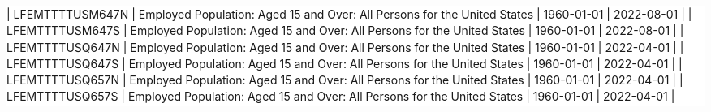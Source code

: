 | LFEMTTTTUSM647N     | Employed Population: Aged 15 and Over: All Persons for the United States                                                                                                | 1960-01-01          | 2022-08-01        |
| LFEMTTTTUSM647S     | Employed Population: Aged 15 and Over: All Persons for the United States                                                                                                | 1960-01-01          | 2022-08-01        |
| LFEMTTTTUSQ647N     | Employed Population: Aged 15 and Over: All Persons for the United States                                                                                                | 1960-01-01          | 2022-04-01        |
| LFEMTTTTUSQ647S     | Employed Population: Aged 15 and Over: All Persons for the United States                                                                                                | 1960-01-01          | 2022-04-01        |
| LFEMTTTTUSQ657N     | Employed Population: Aged 15 and Over: All Persons for the United States                                                                                                | 1960-01-01          | 2022-04-01        |
| LFEMTTTTUSQ657S     | Employed Population: Aged 15 and Over: All Persons for the United States                                                                                                | 1960-01-01          | 2022-04-01        |
